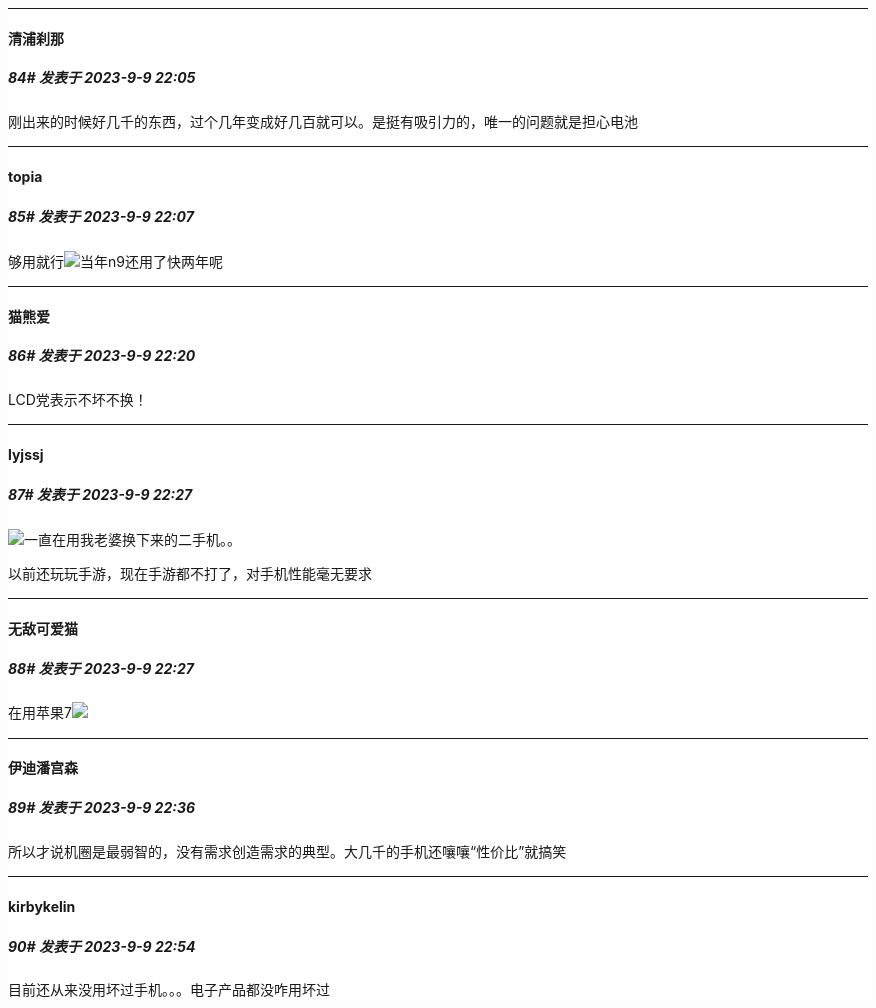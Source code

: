 
*****

####  清浦刹那  
##### 84#       发表于 2023-9-9 22:05

刚出来的时候好几千的东西，过个几年变成好几百就可以。是挺有吸引力的，唯一的问题就是担心电池

*****

####  topia  
##### 85#       发表于 2023-9-9 22:07

够用就行<img src="https://static.saraba1st.com/image/smiley/face2017/067.png" referrerpolicy="no-referrer">当年n9还用了快两年呢


*****

####  猫熊爱  
##### 86#       发表于 2023-9-9 22:20

LCD党表示不坏不换！


*****

####  lyjssj  
##### 87#       发表于 2023-9-9 22:27

<img src="https://static.saraba1st.com/image/smiley/face2017/067.png" referrerpolicy="no-referrer">一直在用我老婆换下来的二手机。。

以前还玩玩手游，现在手游都不打了，对手机性能毫无要求

*****

####  无敌可爱猫  
##### 88#       发表于 2023-9-9 22:27

在用苹果7<img src="https://static.saraba1st.com/image/smiley/face2017/018.png" referrerpolicy="no-referrer">


*****

####  伊迪潘宫森  
##### 89#       发表于 2023-9-9 22:36

所以才说机圈是最弱智的，没有需求创造需求的典型。大几千的手机还嚷嚷“性价比”就搞笑


*****

####  kirbykelin  
##### 90#       发表于 2023-9-9 22:54

目前还从来没用坏过手机。。。电子产品都没咋用坏过
